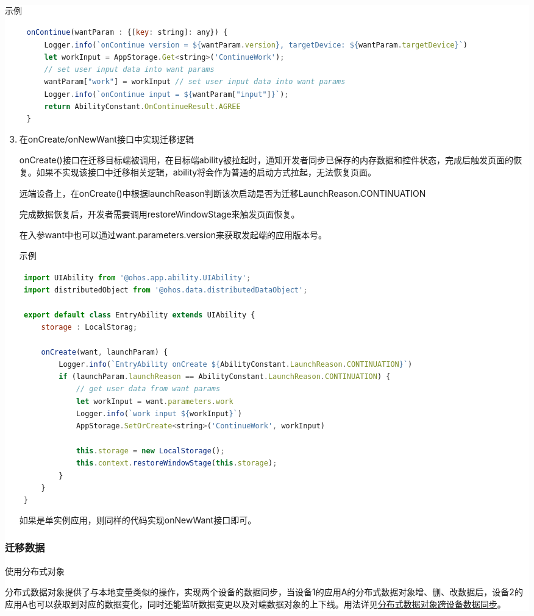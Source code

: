    示例

   ```javascript
        onContinue(wantParam : {[key: string]: any}) {
            Logger.info(`onContinue version = ${wantParam.version}, targetDevice: ${wantParam.targetDevice}`)
            let workInput = AppStorage.Get<string>('ContinueWork');
            // set user input data into want params
            wantParam["work"] = workInput // set user input data into want params
            Logger.info(`onContinue input = ${wantParam["input"]}`);
            return AbilityConstant.OnContinueResult.AGREE
        }
   ```

3. 在onCreate/onNewWant接口中实现迁移逻辑

   onCreate()接口在迁移目标端被调用，在目标端ability被拉起时，通知开发者同步已保存的内存数据和控件状态，完成后触发页面的恢复。如果不实现该接口中迁移相关逻辑，ability将会作为普通的启动方式拉起，无法恢复页面。

   远端设备上，在onCreate()中根据launchReason判断该次启动是否为迁移LaunchReason.CONTINUATION
   
   完成数据恢复后，开发者需要调用restoreWindowStage来触发页面恢复。
   
   在入参want中也可以通过want.parameters.version来获取发起端的应用版本号。

   示例
   
   ```javascript
    import UIAbility from '@ohos.app.ability.UIAbility';
    import distributedObject from '@ohos.data.distributedDataObject';
    
    export default class EntryAbility extends UIAbility {
        storage : LocalStorag;
   
        onCreate(want, launchParam) {
            Logger.info(`EntryAbility onCreate ${AbilityConstant.LaunchReason.CONTINUATION}`)
            if (launchParam.launchReason == AbilityConstant.LaunchReason.CONTINUATION) {
                // get user data from want params
                let workInput = want.parameters.work
                Logger.info(`work input ${workInput}`)
                AppStorage.SetOrCreate<string>('ContinueWork', workInput)
   
                this.storage = new LocalStorage();
                this.context.restoreWindowStage(this.storage);
            }
        }
    }
   ```
   如果是单实例应用，则同样的代码实现onNewWant接口即可。

### 迁移数据

使用分布式对象

分布式数据对象提供了与本地变量类似的操作，实现两个设备的数据同步，当设备1的应用A的分布式数据对象增、删、改数据后，设备2的应用A也可以获取到对应的数据变化，同时还能监听数据变更以及对端数据对象的上下线。用法详见[分布式数据对象跨设备数据同步](../database/data-sync-of-distributed-data-object.md)。

